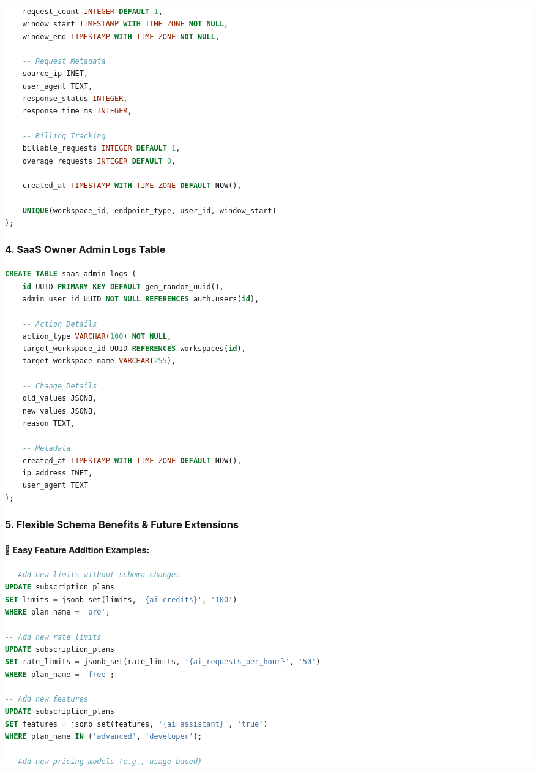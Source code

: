 ```sql
    request_count INTEGER DEFAULT 1,
    window_start TIMESTAMP WITH TIME ZONE NOT NULL,
    window_end TIMESTAMP WITH TIME ZONE NOT NULL,
    
    -- Request Metadata
    source_ip INET,
    user_agent TEXT,
    response_status INTEGER,
    response_time_ms INTEGER,
    
    -- Billing Tracking
    billable_requests INTEGER DEFAULT 1,
    overage_requests INTEGER DEFAULT 0,
    
    created_at TIMESTAMP WITH TIME ZONE DEFAULT NOW(),
    
    UNIQUE(workspace_id, endpoint_type, user_id, window_start)
);
```

### **4. SaaS Owner Admin Logs Table**
```sql
CREATE TABLE saas_admin_logs (
    id UUID PRIMARY KEY DEFAULT gen_random_uuid(),
    admin_user_id UUID NOT NULL REFERENCES auth.users(id),
    
    -- Action Details
    action_type VARCHAR(100) NOT NULL,
    target_workspace_id UUID REFERENCES workspaces(id),
    target_workspace_name VARCHAR(255),
    
    -- Change Details
    old_values JSONB,
    new_values JSONB,
    reason TEXT,
    
    -- Metadata
    created_at TIMESTAMP WITH TIME ZONE DEFAULT NOW(),
    ip_address INET,
    user_agent TEXT
);
```

### **5. Flexible Schema Benefits & Future Extensions**

#### **🔧 Easy Feature Addition Examples:**
```sql
-- Add new limits without schema changes
UPDATE subscription_plans 
SET limits = jsonb_set(limits, '{ai_credits}', '100')
WHERE plan_name = 'pro';

-- Add new rate limits
UPDATE subscription_plans 
SET rate_limits = jsonb_set(rate_limits, '{ai_requests_per_hour}', '50')
WHERE plan_name = 'free';

-- Add new features
UPDATE subscription_plans 
SET features = jsonb_set(features, '{ai_assistant}', 'true')
WHERE plan_name IN ('advanced', 'developer');

-- Add new pricing models (e.g., usage-based)
```